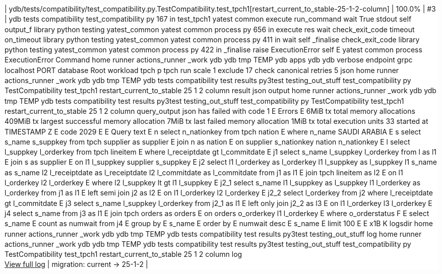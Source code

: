| ydb/tests/compatibility/test_compatibility.py.TestCompatibility.test_tpch1[restart_current_to_stable-25-1-2-column] | 100.0% | #3 | ydb tests compatibility test_compatibility py 167  in test_tpch1   yatest common execute run_command  wait True  stdout self output_f   library python testing yatest_common yatest common process py 656  in execute   res wait check_exit_code  timeout  on_timeout   library python testing yatest_common yatest common process py 411  in wait   self _finalise check_exit_code   library python testing yatest_common yatest common process py 422  in _finalise   raise ExecutionError self   E yatest common process ExecutionError  Command   home runner actions_runner _work ydb ydb tmp  TEMP  ydb apps ydb ydb   verbose   endpoint grpc   localhost  PORT    database  Root workload tpch  p tpch run   scale 1   exclude 17   check canonical   retries 5   json  home runner actions_runner _work ydb ydb tmp  TEMP  ydb tests compatibility test results py3test testing_out_stuff test_compatibility py TestCompatibility test_tpch1 restart_current_to_stable 25 1 2 column result json   output  home runner actions_runner _work ydb ydb tmp  TEMP  ydb tests compatibility test results py3test testing_out_stuff test_compatibility py TestCompatibility test_tpch1 restart_current_to_stable 25 1 2 column query_output json  has failed with code 1   E Errors   E    6MiB  tx total memory allocations  409MiB  tx largest successful memory allocation  7MiB  tx last failed memory allocation  1MiB  tx total execution units  33  started at   TIMESTAMP Z    E   code  2029  E   E Query text   E  n   select n_nationkey from  tpch nation   E where n_name    SAUDI ARABIA    E  s   select s_name  s_suppkey from  tpch supplier  as supplier  E join  n as nation  E on supplier s_nationkey   nation n_nationkey   E  l   select l_suppkey  l_orderkey from  tpch lineitem   E where l_receiptdate  gt  l_commitdate   E  j1   select s_name  l_suppkey  l_orderkey from  l as l1  E join  s as supplier  E on l1 l_suppkey   supplier s_suppkey   E  j2   select l1 l_orderkey as l_orderkey  l1 l_suppkey as l_suppkey  l1 s_name as s_name  l2 l_receiptdate as l_receiptdate  l2 l_commitdate as l_commitdate from  j1 as l1  E join  tpch lineitem  as l2  E on l1 l_orderkey   l2 l_orderkey  E where l2 l_suppkey  lt  gt  l1 l_suppkey   E  j2_1   select s_name  l1 l_suppkey as l_suppkey  l1 l_orderkey as l_orderkey from  j1 as l1  E left semi join  j2 as l2  E on l1 l_orderkey   l2 l_orderkey   E  j2_2   select l_orderkey from  j2 where l_receiptdate  gt  l_commitdate   E  j3   select s_name  l_suppkey  l_orderkey from  j2_1 as l1  E left only join  j2_2 as l3  E on l1 l_orderkey   l3 l_orderkey   E  j4   select s_name from  j3 as l1  E join  tpch orders  as orders  E on orders o_orderkey   l1 l_orderkey  E where o_orderstatus    F    E select s_name   E count    as numwait from  j4  E group by  E s_name  E order by  E numwait desc   E s_name  E limit 100   E   E    x1B K    logsdir    home runner actions_runner _work ydb ydb tmp  TEMP  ydb tests compatibility test results py3test testing_out_stuff  log    home runner actions_runner _work ydb ydb tmp  TEMP  ydb tests compatibility test results py3test testing_out_stuff test_compatibility py TestCompatibility test_tpch1 restart_current_to_stable 25 1 2 column log<br>[View full log](https://storage.yandexcloud.net/ydb-gh-logs/ydb-platform/ydb/Regression-run_compatibility/15715984989/ya-custom-compatibility-tags-19415-x86-64/try_3/artifacts/logs/ydb/tests/compatibility/test-results/py3test/testing_out_stuff/test_compatibility.py.TestCompatibility.test_tpch1.restart_current_to_stable-25-1-2-column.log) | migration: current → 25-1-2 |